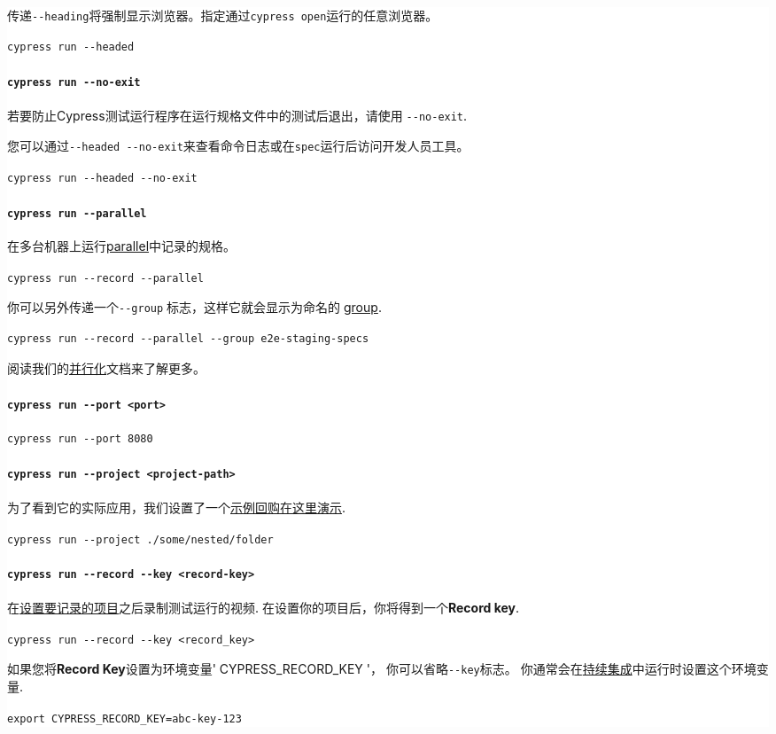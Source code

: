 传递`--heading`将强制显示浏览器。指定通过`cypress open`运行的任意浏览器。

```shell
cypress run --headed
```

#### `cypress run --no-exit`

若要防止Cypress测试运行程序在运行规格文件中的测试后退出，请使用 `--no-exit`.

您可以通过`--headed --no-exit`来查看命令日志或在`spec`运行后访问开发人员工具。

```shell
cypress run --headed --no-exit
```

#### `cypress run --parallel`

在多台机器上运行[parallel](/guides/guides/parallelization)中记录的规格。

```shell
cypress run --record --parallel
```

你可以另外传递一个`--group` 标志，这样它就会显示为命名的
[group](/guides/guides/parallelization#Grouping-test-runs).

```shell
cypress run --record --parallel --group e2e-staging-specs
```

阅读我们的[并行化](/guides/guides/parallelization)文档来了解更多。

#### `cypress run --port <port>`

```shell
cypress run --port 8080
```

#### `cypress run --project <project-path>`

为了看到它的实际应用，我们设置了一个[示例回购在这里演示](https://github.com/cypress-io/cypress-test-nested-projects).

```shell
cypress run --project ./some/nested/folder
```

#### `cypress run --record --key <record-key>`

在[设置要记录的项目](/guides/dashboard/projects#Setup)之后录制测试运行的视频. 在设置你的项目后，你将得到一个**Record key**.

```shell
cypress run --record --key <record_key>
```

如果您将**Record Key**设置为环境变量' CYPRESS_RECORD_KEY '，
你可以省略`--key`标志。
你通常会在[持续集成](/guides/continuous-integration/introduction)中运行时设置这个环境变量.

```shell
export CYPRESS_RECORD_KEY=abc-key-123
```
